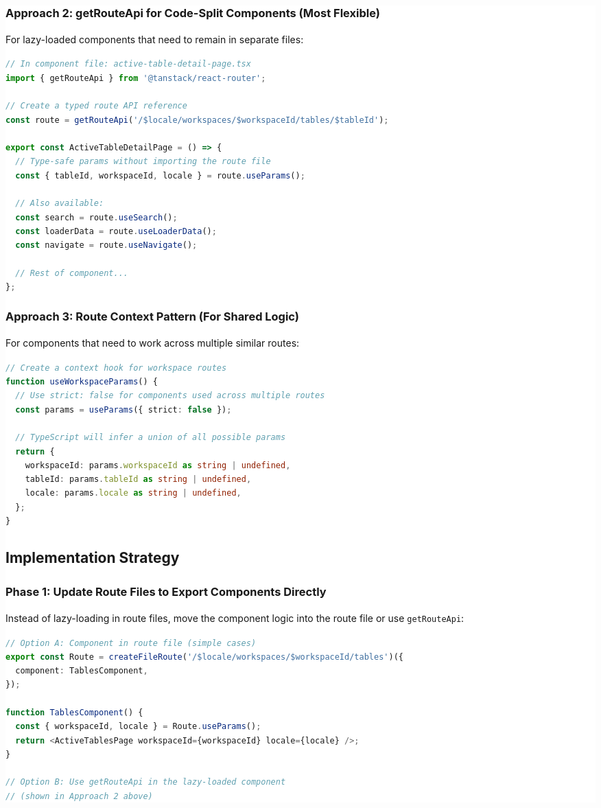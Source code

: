 ### Approach 2: getRouteApi for Code-Split Components (Most Flexible)

For lazy-loaded components that need to remain in separate files:

```typescript
// In component file: active-table-detail-page.tsx
import { getRouteApi } from '@tanstack/react-router';

// Create a typed route API reference
const route = getRouteApi('/$locale/workspaces/$workspaceId/tables/$tableId');

export const ActiveTableDetailPage = () => {
  // Type-safe params without importing the route file
  const { tableId, workspaceId, locale } = route.useParams();

  // Also available:
  const search = route.useSearch();
  const loaderData = route.useLoaderData();
  const navigate = route.useNavigate();

  // Rest of component...
};
```

### Approach 3: Route Context Pattern (For Shared Logic)

For components that need to work across multiple similar routes:

```typescript
// Create a context hook for workspace routes
function useWorkspaceParams() {
  // Use strict: false for components used across multiple routes
  const params = useParams({ strict: false });

  // TypeScript will infer a union of all possible params
  return {
    workspaceId: params.workspaceId as string | undefined,
    tableId: params.tableId as string | undefined,
    locale: params.locale as string | undefined,
  };
}
```

## Implementation Strategy

### Phase 1: Update Route Files to Export Components Directly

Instead of lazy-loading in route files, move the component logic into the route file or use `getRouteApi`:

```typescript
// Option A: Component in route file (simple cases)
export const Route = createFileRoute('/$locale/workspaces/$workspaceId/tables')({
  component: TablesComponent,
});

function TablesComponent() {
  const { workspaceId, locale } = Route.useParams();
  return <ActiveTablesPage workspaceId={workspaceId} locale={locale} />;
}

// Option B: Use getRouteApi in the lazy-loaded component
// (shown in Approach 2 above)
```